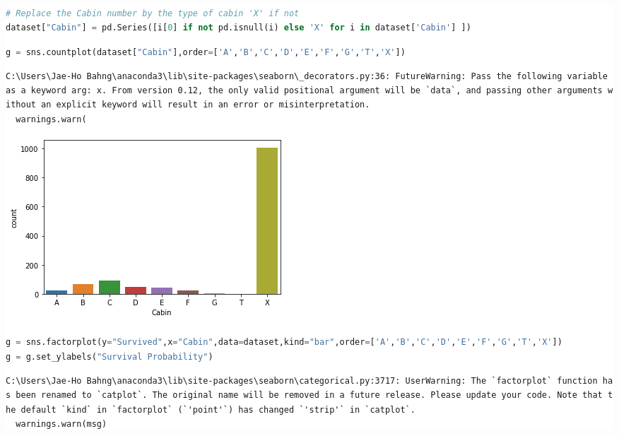 


```python
# Replace the Cabin number by the type of cabin 'X' if not
dataset["Cabin"] = pd.Series([i[0] if not pd.isnull(i) else 'X' for i in dataset['Cabin'] ])
```


```python
g = sns.countplot(dataset["Cabin"],order=['A','B','C','D','E','F','G','T','X'])
```

    C:\Users\Jae-Ho Bahng\anaconda3\lib\site-packages\seaborn\_decorators.py:36: FutureWarning: Pass the following variable as a keyword arg: x. From version 0.12, the only valid positional argument will be `data`, and passing other arguments without an explicit keyword will result in an error or misinterpretation.
      warnings.warn(
    


    
<img src="\assets\images\TitanicPython\output_60_1.png" alt="Alt text">
    



```python
g = sns.factorplot(y="Survived",x="Cabin",data=dataset,kind="bar",order=['A','B','C','D','E','F','G','T','X'])
g = g.set_ylabels("Survival Probability")
```

    C:\Users\Jae-Ho Bahng\anaconda3\lib\site-packages\seaborn\categorical.py:3717: UserWarning: The `factorplot` function has been renamed to `catplot`. The original name will be removed in a future release. Please update your code. Note that the default `kind` in `factorplot` (`'point'`) has changed `'strip'` in `catplot`.
      warnings.warn(msg)
    


    